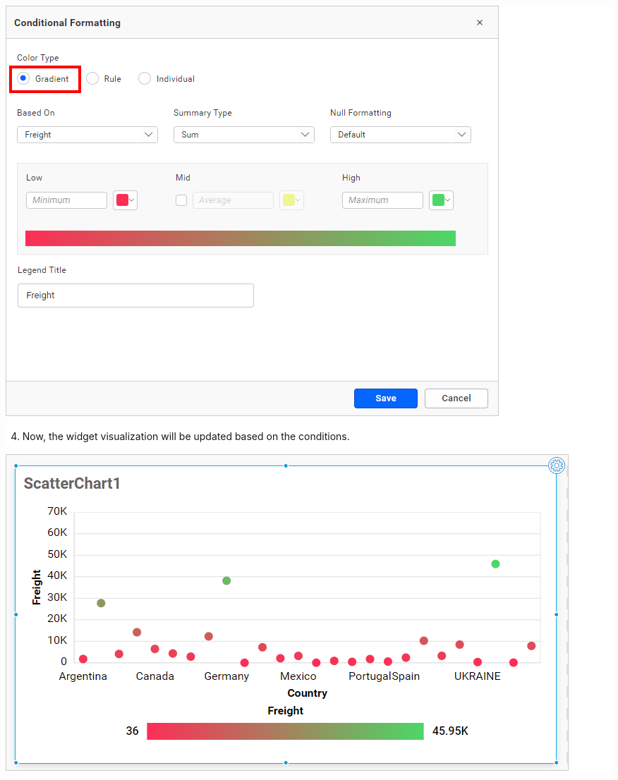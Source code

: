 ![Applying the conditions](/static/assets/visualizing-data/visualization-widgets/images/scatter-chart/apply-conditions.png)

4. Now, the widget visualization will be updated based on the conditions.

![After applying conditional formatting](/static/assets/visualizing-data/visualization-widgets/images/scatter-chart/formatted-result.png)
